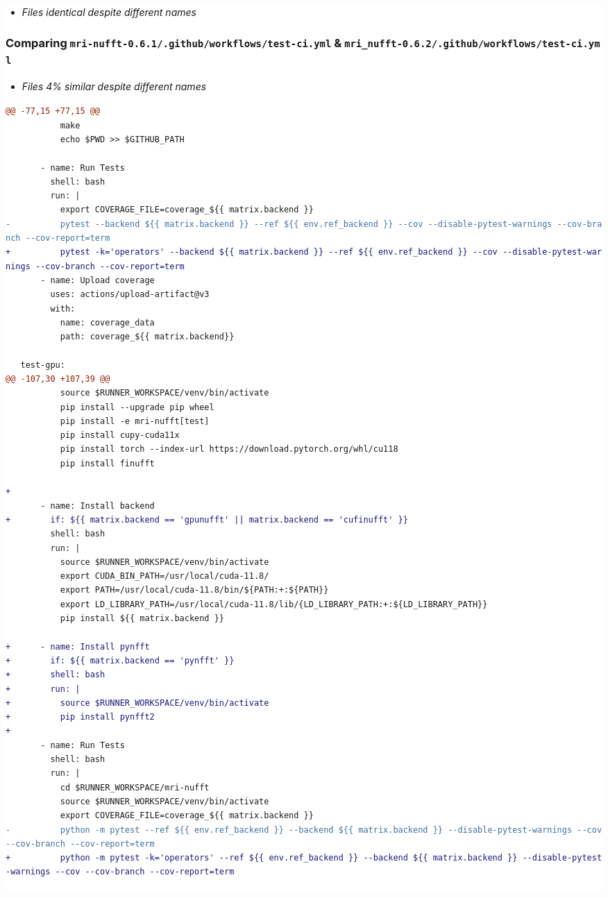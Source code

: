  * *Files identical despite different names*

### Comparing `mri-nufft-0.6.1/.github/workflows/test-ci.yml` & `mri_nufft-0.6.2/.github/workflows/test-ci.yml`

 * *Files 4% similar despite different names*

```diff
@@ -77,15 +77,15 @@
           make
           echo $PWD >> $GITHUB_PATH
 
       - name: Run Tests
         shell: bash
         run: |
           export COVERAGE_FILE=coverage_${{ matrix.backend }}
-          pytest --backend ${{ matrix.backend }} --ref ${{ env.ref_backend }} --cov --disable-pytest-warnings --cov-branch --cov-report=term
+          pytest -k='operators' --backend ${{ matrix.backend }} --ref ${{ env.ref_backend }} --cov --disable-pytest-warnings --cov-branch --cov-report=term
       - name: Upload coverage
         uses: actions/upload-artifact@v3
         with:
           name: coverage_data
           path: coverage_${{ matrix.backend}}
 
   test-gpu:
@@ -107,30 +107,39 @@
           source $RUNNER_WORKSPACE/venv/bin/activate
           pip install --upgrade pip wheel
           pip install -e mri-nufft[test]
           pip install cupy-cuda11x
           pip install torch --index-url https://download.pytorch.org/whl/cu118
           pip install finufft
 
+
       - name: Install backend
+        if: ${{ matrix.backend == 'gpunufft' || matrix.backend == 'cufinufft' }}
         shell: bash
         run: |
           source $RUNNER_WORKSPACE/venv/bin/activate
           export CUDA_BIN_PATH=/usr/local/cuda-11.8/
           export PATH=/usr/local/cuda-11.8/bin/${PATH:+:${PATH}}
           export LD_LIBRARY_PATH=/usr/local/cuda-11.8/lib/{LD_LIBRARY_PATH:+:${LD_LIBRARY_PATH}}
           pip install ${{ matrix.backend }}
 
+      - name: Install pynfft
+        if: ${{ matrix.backend == 'pynfft' }}
+        shell: bash
+        run: |
+          source $RUNNER_WORKSPACE/venv/bin/activate
+          pip install pynfft2
+
       - name: Run Tests
         shell: bash
         run: |
           cd $RUNNER_WORKSPACE/mri-nufft
           source $RUNNER_WORKSPACE/venv/bin/activate
           export COVERAGE_FILE=coverage_${{ matrix.backend }}
-          python -m pytest --ref ${{ env.ref_backend }} --backend ${{ matrix.backend }} --disable-pytest-warnings --cov --cov-branch --cov-report=term
+          python -m pytest -k='operators' --ref ${{ env.ref_backend }} --backend ${{ matrix.backend }} --disable-pytest-warnings --cov --cov-branch --cov-report=term
 
```